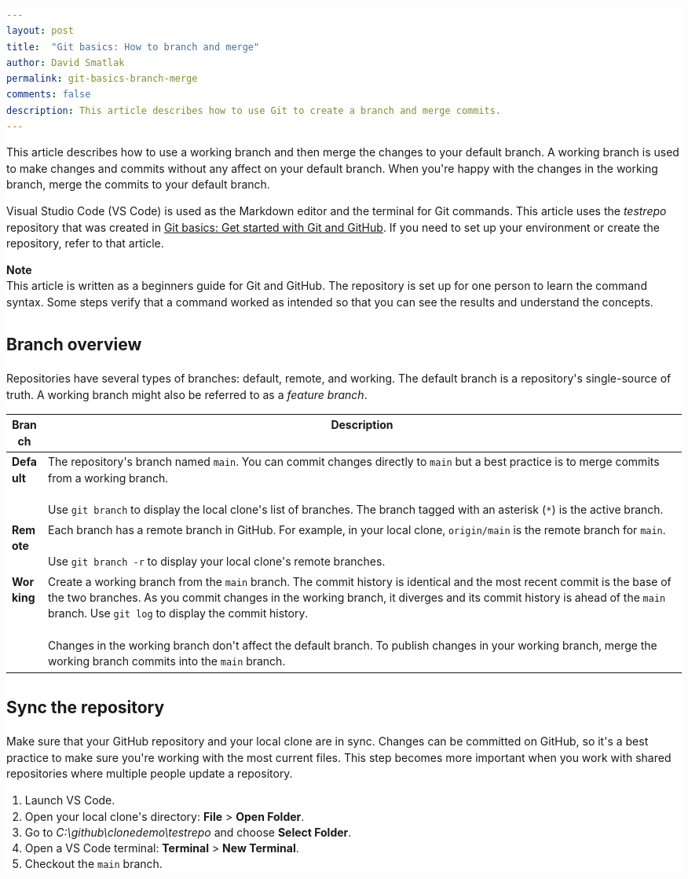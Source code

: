 ```yaml
---
layout: post
title:  "Git basics: How to branch and merge"
author: David Smatlak
permalink: git-basics-branch-merge
comments: false
description: This article describes how to use Git to create a branch and merge commits.
---
```


This article describes how to use a working branch and then merge the changes to your default
branch. A working branch is used to make changes and commits without any affect on your default
branch. When you're happy with the changes in the working branch, merge the commits to your default
branch.

Visual Studio Code (VS Code) is used as the Markdown editor and the terminal for Git commands. This
article uses the _testrepo_ repository that was created in [Git basics: Get started with Git and GitHub](git-basics).
If you need to set up your environment or create the repository, refer to that article.

<div class="note">
<b>Note</b> <br>
This article is written as a beginners guide for Git and GitHub. The repository is set up for one
person to learn the command syntax. Some steps verify that a command worked as intended so that you
can see the results and understand the concepts.
</div>

## Branch overview

Repositories have several types of branches: default, remote, and working. The default branch is a
repository's single-source of truth. A working branch might also be referred to as a _feature
branch_.

| Branch | Description |
| ---- | ---- |
| **Default** | The repository's branch named `main`. You can commit changes directly to `main` but a best practice is to merge commits from a working branch. <br><br> Use `git branch` to display the local clone's list of branches. The branch tagged with an asterisk (`*`) is the active branch. |
| **Remote** | Each branch has a remote branch in GitHub. For example, in your local clone, `origin/main` is the remote branch for `main`. <br><br> Use `git branch -r` to display your local clone's remote branches. |
| **Working** | Create a working branch from the `main` branch. The commit history is identical and the most recent commit is the base of the two branches. As you commit changes in the working branch, it diverges and its commit history is ahead of the `main` branch. Use `git log` to display the commit history. <br><br> Changes in the working branch don't affect the default branch. To publish changes in your working branch, merge the working branch commits into the `main` branch. |

## Sync the repository

Make sure that your GitHub repository and your local clone are in sync. Changes can be committed on
GitHub, so it's a best practice to make sure you're working with the most current files. This step
becomes more important when you work with shared repositories where multiple people update a
repository.

1. Launch VS Code.
1. Open your local clone's directory: **File** > **Open Folder**.
1. Go to _C:\github\clonedemo\testrepo_ and choose **Select Folder**.
1. Open a VS Code terminal: **Terminal** > **New Terminal**.
1. Checkout the `main` branch.
